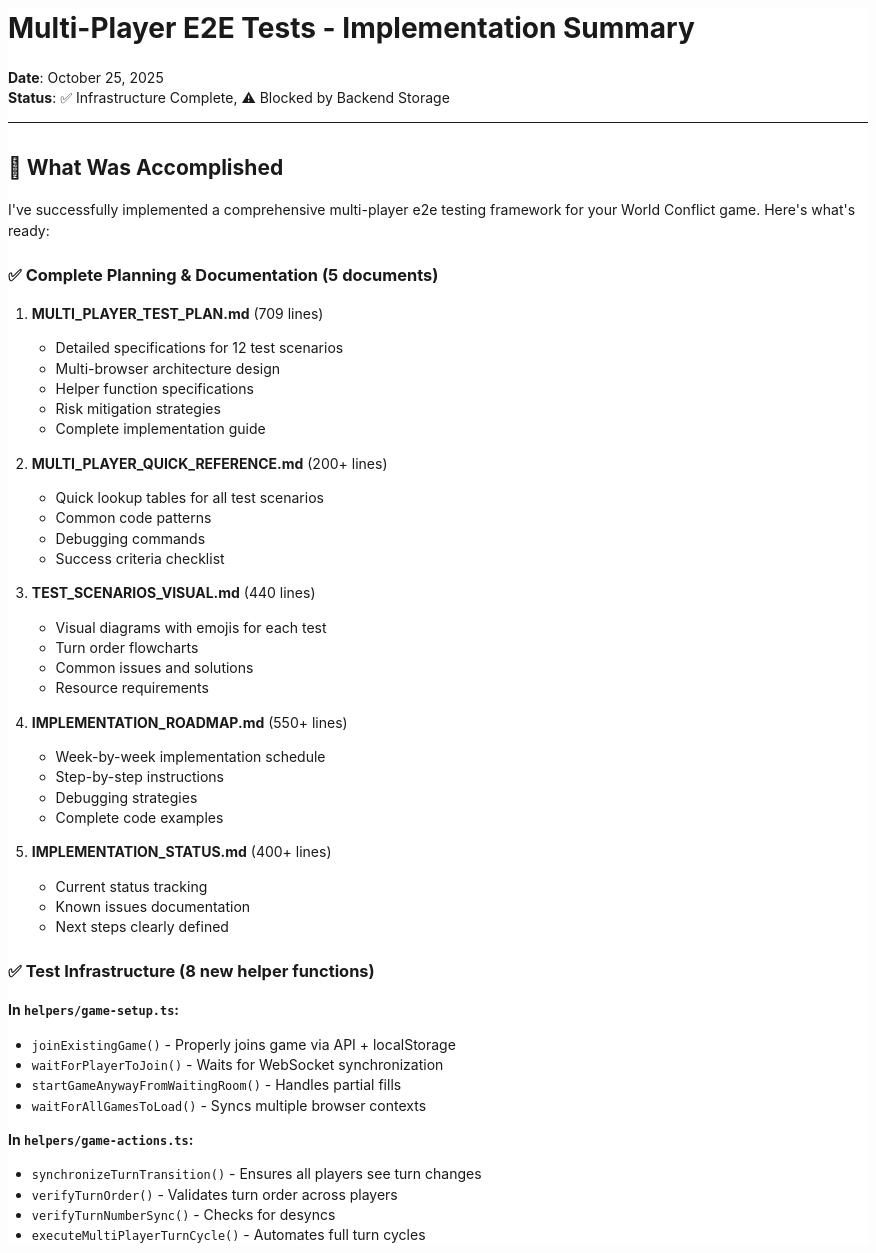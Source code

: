 # Multi-Player E2E Tests - Implementation Summary

**Date**: October 25, 2025  
**Status**: ✅ Infrastructure Complete, ⚠️ Blocked by Backend Storage

---

## 🎉 What Was Accomplished

I've successfully implemented a comprehensive multi-player e2e testing framework for your World Conflict game. Here's what's ready:

### ✅ Complete Planning & Documentation (5 documents)

1. **MULTI_PLAYER_TEST_PLAN.md** (709 lines)
   - Detailed specifications for 12 test scenarios
   - Multi-browser architecture design
   - Helper function specifications
   - Risk mitigation strategies
   - Complete implementation guide

2. **MULTI_PLAYER_QUICK_REFERENCE.md** (200+ lines)
   - Quick lookup tables for all test scenarios
   - Common code patterns
   - Debugging commands
   - Success criteria checklist

3. **TEST_SCENARIOS_VISUAL.md** (440 lines)
   - Visual diagrams with emojis for each test
   - Turn order flowcharts
   - Common issues and solutions
   - Resource requirements

4. **IMPLEMENTATION_ROADMAP.md** (550+ lines)
   - Week-by-week implementation schedule
   - Step-by-step instructions
   - Debugging strategies
   - Complete code examples

5. **IMPLEMENTATION_STATUS.md** (400+ lines)
   - Current status tracking
   - Known issues documentation
   - Next steps clearly defined

### ✅ Test Infrastructure (8 new helper functions)

**In `helpers/game-setup.ts`:**
- `joinExistingGame()` - Properly joins game via API + localStorage
- `waitForPlayerToJoin()` - Waits for WebSocket synchronization
- `startGameAnywayFromWaitingRoom()` - Handles partial fills
- `waitForAllGamesToLoad()` - Syncs multiple browser contexts

**In `helpers/game-actions.ts`:**
- `synchronizeTurnTransition()` - Ensures all players see turn changes
- `verifyTurnOrder()` - Validates turn order across players
- `verifyTurnNumberSync()` - Checks for desyncs
- `executeMultiPlayerTurnCycle()` - Automates full turn cycles
